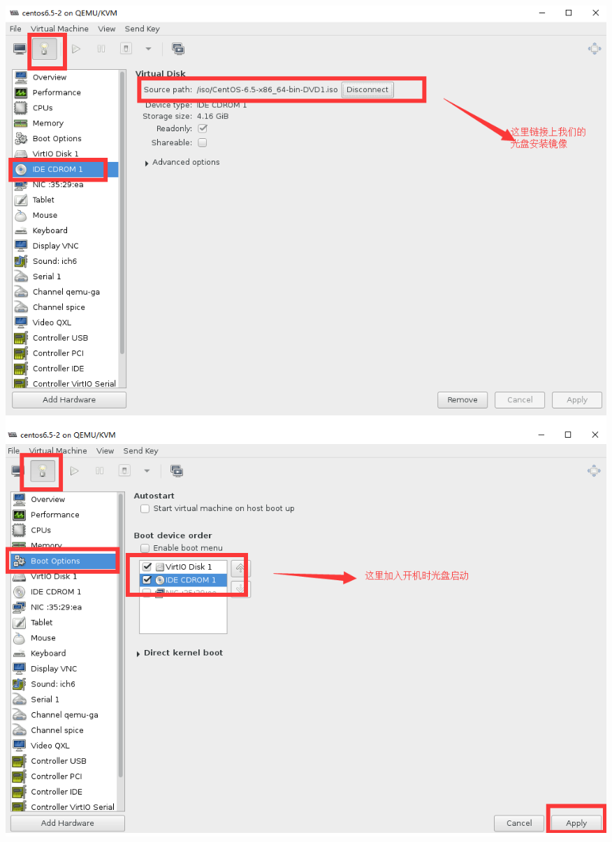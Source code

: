 ![125.png-76.3kB](1-KVM%E6%A6%82%E8%BF%B0%E4%B8%8E%E9%83%A8%E7%BD%B2.assets/125.png)

![124.png-73kB](1-KVM%E6%A6%82%E8%BF%B0%E4%B8%8E%E9%83%A8%E7%BD%B2.assets/124.png)
